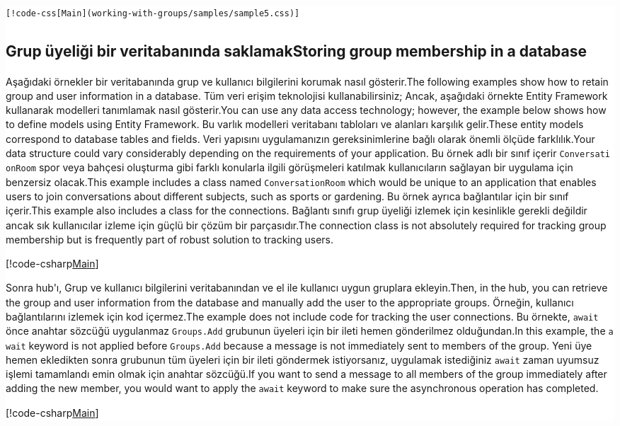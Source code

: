     [!code-css[Main](working-with-groups/samples/sample5.css)]

<a id="storedatabase"></a>

## <a name="storing-group-membership-in-a-database"></a><span data-ttu-id="6b77d-151">Grup üyeliği bir veritabanında saklamak</span><span class="sxs-lookup"><span data-stu-id="6b77d-151">Storing group membership in a database</span></span>

<span data-ttu-id="6b77d-152">Aşağıdaki örnekler bir veritabanında grup ve kullanıcı bilgilerini korumak nasıl gösterir.</span><span class="sxs-lookup"><span data-stu-id="6b77d-152">The following examples show how to retain group and user information in a database.</span></span> <span data-ttu-id="6b77d-153">Tüm veri erişim teknolojisi kullanabilirsiniz; Ancak, aşağıdaki örnekte Entity Framework kullanarak modelleri tanımlamak nasıl gösterir.</span><span class="sxs-lookup"><span data-stu-id="6b77d-153">You can use any data access technology; however, the example below shows how to define models using Entity Framework.</span></span> <span data-ttu-id="6b77d-154">Bu varlık modelleri veritabanı tabloları ve alanları karşılık gelir.</span><span class="sxs-lookup"><span data-stu-id="6b77d-154">These entity models correspond to database tables and fields.</span></span> <span data-ttu-id="6b77d-155">Veri yapısını uygulamanızın gereksinimlerine bağlı olarak önemli ölçüde farklılık.</span><span class="sxs-lookup"><span data-stu-id="6b77d-155">Your data structure could vary considerably depending on the requirements of your application.</span></span> <span data-ttu-id="6b77d-156">Bu örnek adlı bir sınıf içerir `ConversationRoom` spor veya bahçesi oluşturma gibi farklı konularla ilgili görüşmeleri katılmak kullanıcıların sağlayan bir uygulama için benzersiz olacak.</span><span class="sxs-lookup"><span data-stu-id="6b77d-156">This example includes a class named `ConversationRoom` which would be unique to an application that enables users to join conversations about different subjects, such as sports or gardening.</span></span> <span data-ttu-id="6b77d-157">Bu örnek ayrıca bağlantılar için bir sınıf içerir.</span><span class="sxs-lookup"><span data-stu-id="6b77d-157">This example also includes a class for the connections.</span></span> <span data-ttu-id="6b77d-158">Bağlantı sınıfı grup üyeliği izlemek için kesinlikle gerekli değildir ancak sık kullanıcılar izleme için güçlü bir çözüm bir parçasıdır.</span><span class="sxs-lookup"><span data-stu-id="6b77d-158">The connection class is not absolutely required for tracking group membership but is frequently part of robust solution to tracking users.</span></span>

[!code-csharp[Main](working-with-groups/samples/sample6.cs)]

<span data-ttu-id="6b77d-159">Sonra hub'ı, Grup ve kullanıcı bilgilerini veritabanından ve el ile kullanıcı uygun gruplara ekleyin.</span><span class="sxs-lookup"><span data-stu-id="6b77d-159">Then, in the hub, you can retrieve the group and user information from the database and manually add the user to the appropriate groups.</span></span> <span data-ttu-id="6b77d-160">Örneğin, kullanıcı bağlantılarını izlemek için kod içermez.</span><span class="sxs-lookup"><span data-stu-id="6b77d-160">The example does not include code for tracking the user connections.</span></span> <span data-ttu-id="6b77d-161">Bu örnekte, `await` önce anahtar sözcüğü uygulanmaz `Groups.Add` grubunun üyeleri için bir ileti hemen gönderilmez olduğundan.</span><span class="sxs-lookup"><span data-stu-id="6b77d-161">In this example, the `await` keyword is not applied before `Groups.Add` because a message is not immediately sent to members of the group.</span></span> <span data-ttu-id="6b77d-162">Yeni üye hemen ekledikten sonra grubunun tüm üyeleri için bir ileti göndermek istiyorsanız, uygulamak istediğiniz `await` zaman uyumsuz işlemi tamamlandı emin olmak için anahtar sözcüğü.</span><span class="sxs-lookup"><span data-stu-id="6b77d-162">If you want to send a message to all members of the group immediately after adding the new member, you would want to apply the `await` keyword to make sure the asynchronous operation has completed.</span></span>

[!code-csharp[Main](working-with-groups/samples/sample7.cs)]
